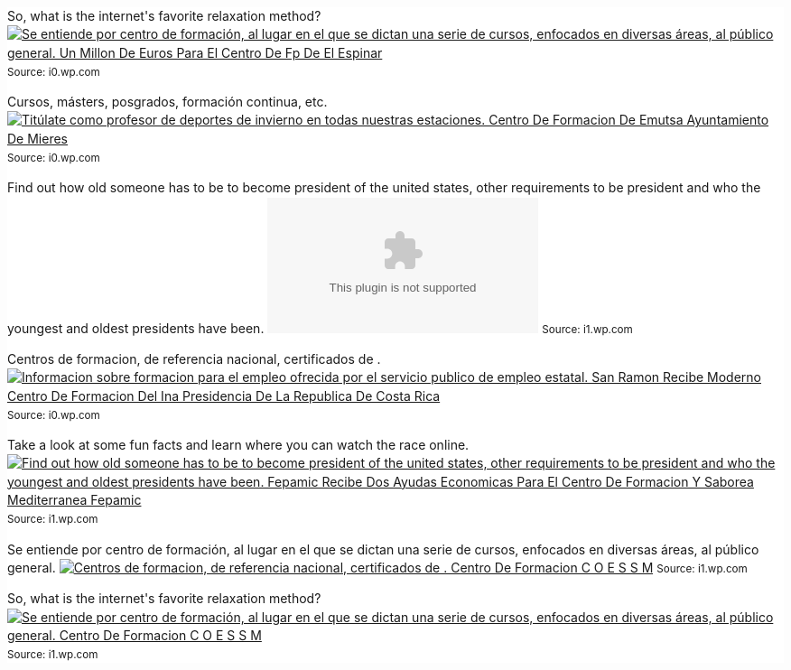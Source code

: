 So, what is the internet&#039;s favorite relaxation method?
[![Se entiende por centro de formación, al lugar en el que se dictan una serie de cursos, enfocados en diversas áreas, al público general. Un Millon De Euros Para El Centro De Fp De El Espinar](https://i1.wp.com/encrypted-tbn0.gstatic.com/images?q=tbn:ANd9GcRGaNsr_ZuoQzQWfKYr9wEAqERx0RVU7wvP1Q&amp;usqp=CAU "Un Millon De Euros Para El Centro De Fp De El Espinar")](https://i0.wp.com/www.eladelantado.com/wp-content/uploads/2020/11/el-espinar-centro-formacion-profesional-fp.jpg)
<small>Source: i0.wp.com</small>

Cursos, másters, posgrados, formación continua, etc.
[![Titúlate como profesor de deportes de invierno en todas nuestras estaciones. Centro De Formacion De Emutsa Ayuntamiento De Mieres](https://i1.wp.com/encrypted-tbn0.gstatic.com/images?q=tbn:ANd9GcRr5221ooYv51OxRLeNPgOXAAmho0rxI0HhyQ&amp;usqp=CAU "Centro De Formacion De Emutsa Ayuntamiento De Mieres")](https://i0.wp.com/www.mieres.es/wp-content/uploads/2018/03/Sala-del-centro-de-transportes-1024x768.jpg)
<small>Source: i0.wp.com</small>

Find out how old someone has to be to become president of the united states, other requirements to be president and who the youngest and oldest presidents have been.
[![The tour de france is one of the biggest sporting events across the globe. Contabilidad Y Administracion D Modulo De Formacion En Centros De Trabajo](https://i1.wp.com/lacontabilidadyadministracion.blogspot.com "Contabilidad Y Administracion D Modulo De Formacion En Centros De Trabajo")](https://i1.wp.com/3.bp.blogspot.com/-lQ6s49z4cOs/TYi4NnUmA_I/AAAAAAAABfQ/1AFFZzXi64M/s1600/Logo_FCT_Color.GIF)
<small>Source: i1.wp.com</small>

Centros de formacion, de referencia nacional, certificados de .
[![Informacion sobre formacion para el empleo ofrecida por el servicio publico de empleo estatal. San Ramon Recibe Moderno Centro De Formacion Del Ina Presidencia De La Republica De Costa Rica](https://i0.wp.com/encrypted-tbn0.gstatic.com/images?q=tbn:ANd9GcTz5P_ysDavSmvlNobMcl-TOKQHqcrb0hyMJA&amp;usqp=CAU "San Ramon Recibe Moderno Centro De Formacion Del Ina Presidencia De La Republica De Costa Rica")](https://i0.wp.com/www.presidencia.go.cr/bicentenario/wp-content/uploads/2021/04/Entrega_CentroFormacionProfesional_INA_SanRamon_April-09-2021_rosanchezphoto_0152-scaled.jpg)
<small>Source: i0.wp.com</small>

Take a look at some fun facts and learn where you can watch the race online.
[![Find out how old someone has to be to become president of the united states, other requirements to be president and who the youngest and oldest presidents have been. Fepamic Recibe Dos Ayudas Economicas Para El Centro De Formacion Y Saborea Mediterranea Fepamic](https://i0.wp.com/encrypted-tbn0.gstatic.com/images?q=tbn:ANd9GcQCM8PZ7ldWb3LpplxcDahqJRlnqU4nmlcZCg&amp;usqp=CAU "Fepamic Recibe Dos Ayudas Economicas Para El Centro De Formacion Y Saborea Mediterranea Fepamic")](https://i1.wp.com/fepamic.org/wp-content/uploads/formacion.jpg)
<small>Source: i1.wp.com</small>

Se entiende por centro de formación, al lugar en el que se dictan una serie de cursos, enfocados en diversas áreas, al público general.
[![Centros de formacion, de referencia nacional, certificados de . Centro De Formacion C O E S S M](https://i1.wp.com/encrypted-tbn0.gstatic.com/images?q=tbn:ANd9GcSs6K_18_Gt95S7RW4isOzmRZv9xPTv45F7ra2ei_M5WPQfoT-EviVwcapkFY1gFGWDujs&amp;usqp=CAU "Centro De Formacion C O E S S M")](https://i1.wp.com/coessm.org/wp-content/uploads/2020/08/Centro-de-Formacion.png)
<small>Source: i1.wp.com</small>

So, what is the internet&#039;s favorite relaxation method?
[![Se entiende por centro de formación, al lugar en el que se dictan una serie de cursos, enfocados en diversas áreas, al público general. Centro De Formacion C O E S S M](https://i1.wp.com/encrypted-tbn0.gstatic.com/images?q=tbn:ANd9GcSs6K_18_Gt95S7RW4isOzmRZv9xPTv45F7ra2ei_M5WPQfoT-EviVwcapkFY1gFGWDujs&amp;usqp=CAU "Centro De Formacion C O E S S M")](https://i1.wp.com/coessm.org/wp-content/uploads/2020/08/Centro-de-Formacion.png)
<small>Source: i1.wp.com</small>
